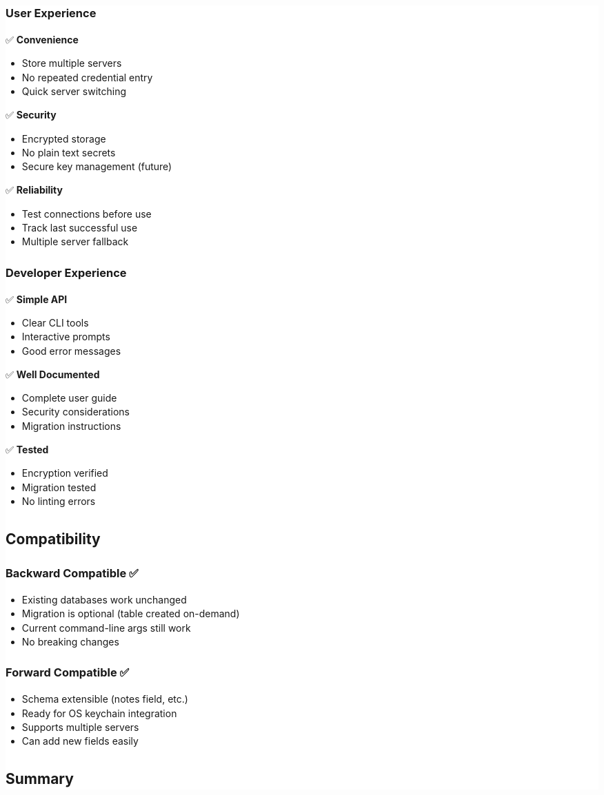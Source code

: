 ### User Experience

✅ **Convenience**
- Store multiple servers
- No repeated credential entry
- Quick server switching

✅ **Security**
- Encrypted storage
- No plain text secrets
- Secure key management (future)

✅ **Reliability**
- Test connections before use
- Track last successful use
- Multiple server fallback

### Developer Experience

✅ **Simple API**
- Clear CLI tools
- Interactive prompts
- Good error messages

✅ **Well Documented**
- Complete user guide
- Security considerations
- Migration instructions

✅ **Tested**
- Encryption verified
- Migration tested
- No linting errors

## Compatibility

### Backward Compatible ✅

- Existing databases work unchanged
- Migration is optional (table created on-demand)
- Current command-line args still work
- No breaking changes

### Forward Compatible ✅

- Schema extensible (notes field, etc.)
- Ready for OS keychain integration
- Supports multiple servers
- Can add new fields easily

## Summary
